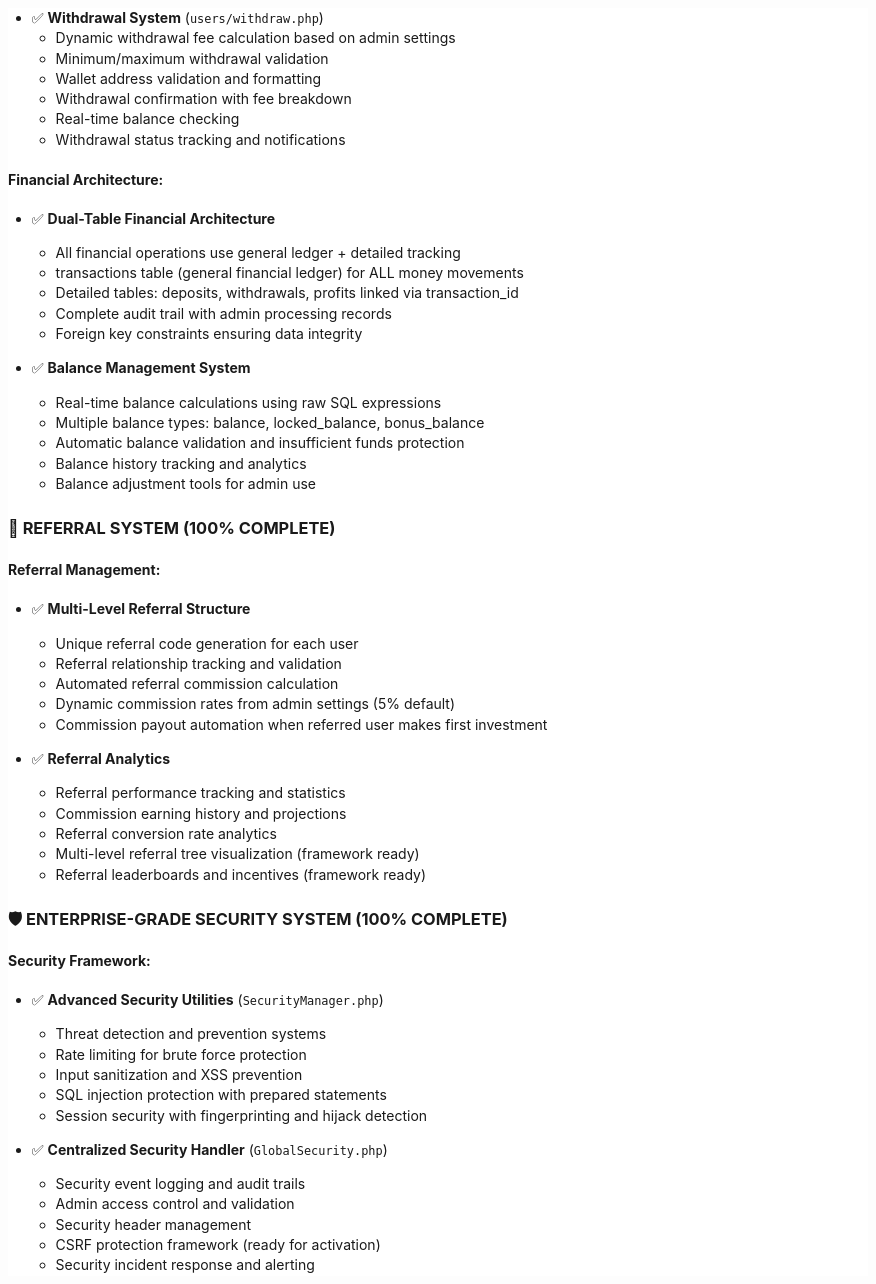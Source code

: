 - ✅ **Withdrawal System** (`users/withdraw.php`)
  - Dynamic withdrawal fee calculation based on admin settings
  - Minimum/maximum withdrawal validation
  - Wallet address validation and formatting
  - Withdrawal confirmation with fee breakdown
  - Real-time balance checking
  - Withdrawal status tracking and notifications

#### **Financial Architecture:**
- ✅ **Dual-Table Financial Architecture**
  - All financial operations use general ledger + detailed tracking
  - transactions table (general financial ledger) for ALL money movements
  - Detailed tables: deposits, withdrawals, profits linked via transaction_id
  - Complete audit trail with admin processing records
  - Foreign key constraints ensuring data integrity

- ✅ **Balance Management System**
  - Real-time balance calculations using raw SQL expressions
  - Multiple balance types: balance, locked_balance, bonus_balance
  - Automatic balance validation and insufficient funds protection
  - Balance history tracking and analytics
  - Balance adjustment tools for admin use

### 🔗 **REFERRAL SYSTEM (100% COMPLETE)**

#### **Referral Management:**
- ✅ **Multi-Level Referral Structure**
  - Unique referral code generation for each user
  - Referral relationship tracking and validation
  - Automated referral commission calculation
  - Dynamic commission rates from admin settings (5% default)
  - Commission payout automation when referred user makes first investment

- ✅ **Referral Analytics**
  - Referral performance tracking and statistics
  - Commission earning history and projections
  - Referral conversion rate analytics
  - Multi-level referral tree visualization (framework ready)
  - Referral leaderboards and incentives (framework ready)

### 🛡️ **ENTERPRISE-GRADE SECURITY SYSTEM (100% COMPLETE)**

#### **Security Framework:**
- ✅ **Advanced Security Utilities** (`SecurityManager.php`)
  - Threat detection and prevention systems
  - Rate limiting for brute force protection
  - Input sanitization and XSS prevention
  - SQL injection protection with prepared statements
  - Session security with fingerprinting and hijack detection

- ✅ **Centralized Security Handler** (`GlobalSecurity.php`)
  - Security event logging and audit trails
  - Admin access control and validation
  - Security header management
  - CSRF protection framework (ready for activation)
  - Security incident response and alerting
